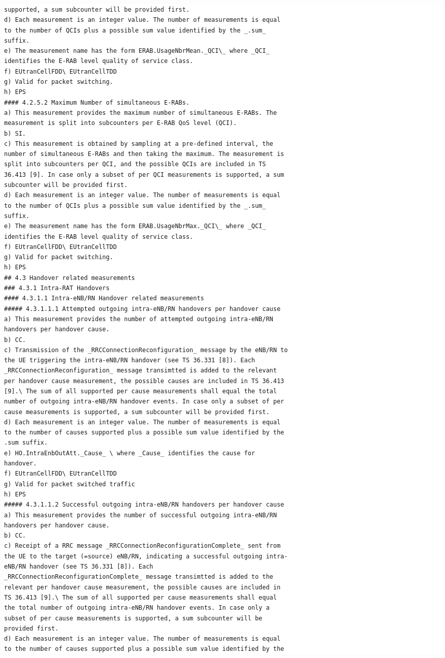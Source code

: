 ```{=html}
supported, a sum subcounter will be provided first.
d) Each measurement is an integer value. The number of measurements is equal
to the number of QCIs plus a possible sum value identified by the _.sum_
suffix.
e) The measurement name has the form ERAB.UsageNbrMean._QCI\_ where _QCI_
identifies the E-RAB level quality of service class.
f) EUtranCellFDD\ EUtranCellTDD
g) Valid for packet switching.
h) EPS
#### 4.2.5.2 Maximum Number of simultaneous E-RABs.
a) This measurement provides the maximum number of simultaneous E-RABs. The
measurement is split into subcounters per E-RAB QoS level (QCI).
b) SI.
c) This measurement is obtained by sampling at a pre-defined interval, the
number of simultaneous E-RABs and then taking the maximum. The measurement is
split into subcounters per QCI, and the possible QCIs are included in TS
36.413 [9]. In case only a subset of per QCI measurements is supported, a sum
subcounter will be provided first.
d) Each measurement is an integer value. The number of measurements is equal
to the number of QCIs plus a possible sum value identified by the _.sum_
suffix.
e) The measurement name has the form ERAB.UsageNbrMax._QCI\_ where _QCI_
identifies the E-RAB level quality of service class.
f) EUtranCellFDD\ EUtranCellTDD
g) Valid for packet switching.
h) EPS
## 4.3 Handover related measurements
### 4.3.1 Intra-RAT Handovers
#### 4.3.1.1 Intra-eNB/RN Handover related measurements
##### 4.3.1.1.1 Attempted outgoing intra-eNB/RN handovers per handover cause
a) This measurement provides the number of attempted outgoing intra-eNB/RN
handovers per handover cause.
b) CC.
c) Transmission of the _RRCConnectionReconfiguration_ message by the eNB/RN to
the UE triggering the intra-eNB/RN handover (see TS 36.331 [8]). Each
_RRCConnectionReconfiguration_ message transimtted is added to the relevant
per handover cause measurement, the possible causes are included in TS 36.413
[9].\ The sum of all supported per cause measurements shall equal the total
number of outgoing intra-eNB/RN handover events. In case only a subset of per
cause measurements is supported, a sum subcounter will be provided first.
d) Each measurement is an integer value. The number of measurements is equal
to the number of causes supported plus a possible sum value identified by the
.sum suffix.
e) HO.IntraEnbOutAtt._Cause_ \ where _Cause_ identifies the cause for
handover.
f) EUtranCellFDD\ EUtranCellTDD
g) Valid for packet switched traffic
h) EPS
##### 4.3.1.1.2 Successful outgoing intra-eNB/RN handovers per handover cause
a) This measurement provides the number of successful outgoing intra-eNB/RN
handovers per handover cause.
b) CC.
c) Receipt of a RRC message _RRCConnectionReconfigurationComplete_ sent from
the UE to the target (=source) eNB/RN, indicating a successful outgoing intra-
eNB/RN handover (see TS 36.331 [8]). Each
_RRCConnectionReconfigurationComplete_ message transimtted is added to the
relevant per handover cause measurement, the possible causes are included in
TS 36.413 [9].\ The sum of all supported per cause measurements shall equal
the total number of outgoing intra-eNB/RN handover events. In case only a
subset of per cause measurements is supported, a sum subcounter will be
provided first.
d) Each measurement is an integer value. The number of measurements is equal
to the number of causes supported plus a possible sum value identified by the
```